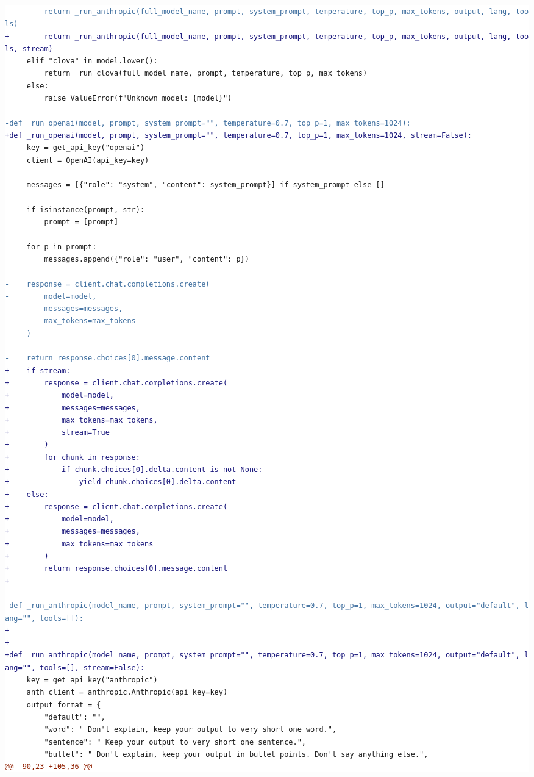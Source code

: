 ```diff
-        return _run_anthropic(full_model_name, prompt, system_prompt, temperature, top_p, max_tokens, output, lang, tools)
+        return _run_anthropic(full_model_name, prompt, system_prompt, temperature, top_p, max_tokens, output, lang, tools, stream)
     elif "clova" in model.lower():
         return _run_clova(full_model_name, prompt, temperature, top_p, max_tokens)
     else:
         raise ValueError(f"Unknown model: {model}")
 
-def _run_openai(model, prompt, system_prompt="", temperature=0.7, top_p=1, max_tokens=1024):
+def _run_openai(model, prompt, system_prompt="", temperature=0.7, top_p=1, max_tokens=1024, stream=False):
     key = get_api_key("openai")
     client = OpenAI(api_key=key)
     
     messages = [{"role": "system", "content": system_prompt}] if system_prompt else []
     
     if isinstance(prompt, str):
         prompt = [prompt]
     
     for p in prompt:
         messages.append({"role": "user", "content": p})
     
-    response = client.chat.completions.create(
-        model=model,
-        messages=messages,
-        max_tokens=max_tokens
-    )
-    
-    return response.choices[0].message.content
+    if stream:
+        response = client.chat.completions.create(
+            model=model,
+            messages=messages,
+            max_tokens=max_tokens,
+            stream=True
+        )
+        for chunk in response:
+            if chunk.choices[0].delta.content is not None:
+                yield chunk.choices[0].delta.content
+    else:
+        response = client.chat.completions.create(
+            model=model,
+            messages=messages,
+            max_tokens=max_tokens
+        )
+        return response.choices[0].message.content
+
 
-def _run_anthropic(model_name, prompt, system_prompt="", temperature=0.7, top_p=1, max_tokens=1024, output="default", lang="", tools=[]):
+
+
+def _run_anthropic(model_name, prompt, system_prompt="", temperature=0.7, top_p=1, max_tokens=1024, output="default", lang="", tools=[], stream=False):
     key = get_api_key("anthropic")
     anth_client = anthropic.Anthropic(api_key=key)
     output_format = {
         "default": "",
         "word": " Don't explain, keep your output to very short one word.",
         "sentence": " Keep your output to very short one sentence.",
         "bullet": " Don't explain, keep your output in bullet points. Don't say anything else.",
@@ -90,23 +105,36 @@
```